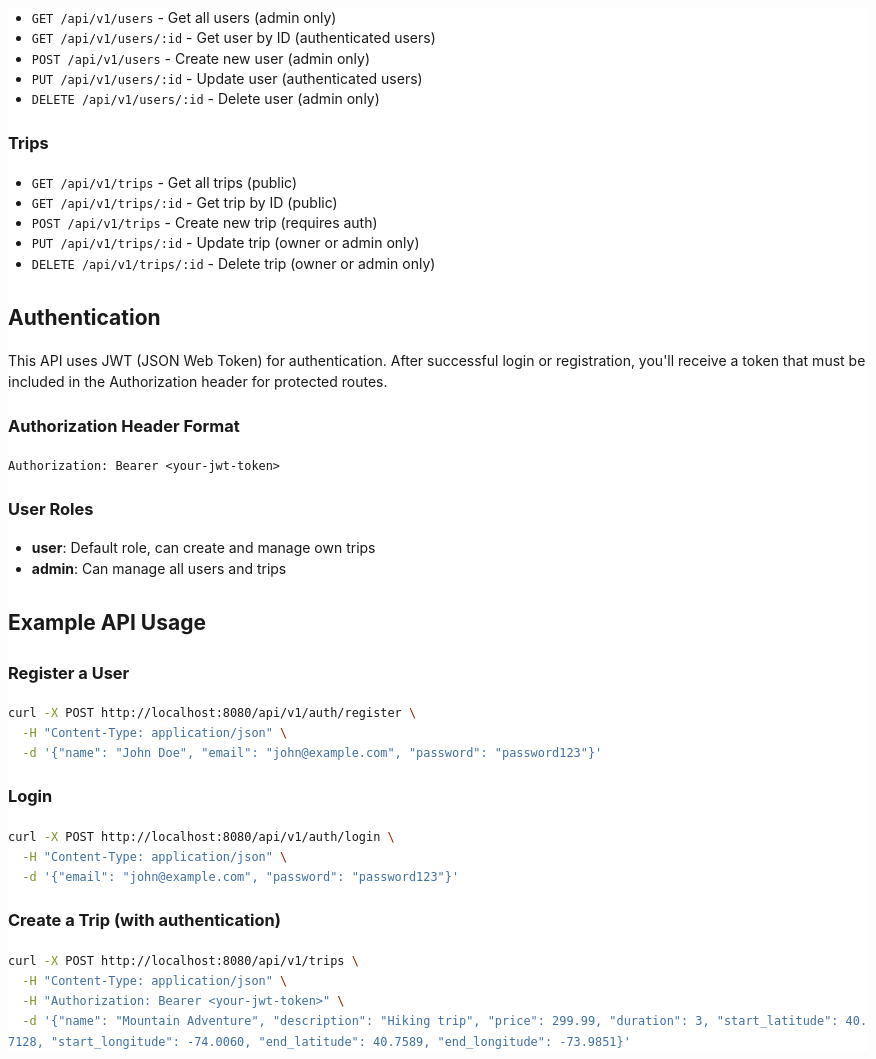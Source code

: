 - `GET /api/v1/users` - Get all users (admin only)
- `GET /api/v1/users/:id` - Get user by ID (authenticated users)
- `POST /api/v1/users` - Create new user (admin only)
- `PUT /api/v1/users/:id` - Update user (authenticated users)
- `DELETE /api/v1/users/:id` - Delete user (admin only)

### Trips

- `GET /api/v1/trips` - Get all trips (public)
- `GET /api/v1/trips/:id` - Get trip by ID (public)
- `POST /api/v1/trips` - Create new trip (requires auth)
- `PUT /api/v1/trips/:id` - Update trip (owner or admin only)
- `DELETE /api/v1/trips/:id` - Delete trip (owner or admin only)

## Authentication

This API uses JWT (JSON Web Token) for authentication. After successful login or registration, you'll receive a token that must be included in the Authorization header for protected routes.

### Authorization Header Format

```
Authorization: Bearer <your-jwt-token>
```

### User Roles

- **user**: Default role, can create and manage own trips
- **admin**: Can manage all users and trips

## Example API Usage

### Register a User

```bash
curl -X POST http://localhost:8080/api/v1/auth/register \
  -H "Content-Type: application/json" \
  -d '{"name": "John Doe", "email": "john@example.com", "password": "password123"}'
```

### Login

```bash
curl -X POST http://localhost:8080/api/v1/auth/login \
  -H "Content-Type: application/json" \
  -d '{"email": "john@example.com", "password": "password123"}'
```

### Create a Trip (with authentication)

```bash
curl -X POST http://localhost:8080/api/v1/trips \
  -H "Content-Type: application/json" \
  -H "Authorization: Bearer <your-jwt-token>" \
  -d '{"name": "Mountain Adventure", "description": "Hiking trip", "price": 299.99, "duration": 3, "start_latitude": 40.7128, "start_longitude": -74.0060, "end_latitude": 40.7589, "end_longitude": -73.9851}'
```
